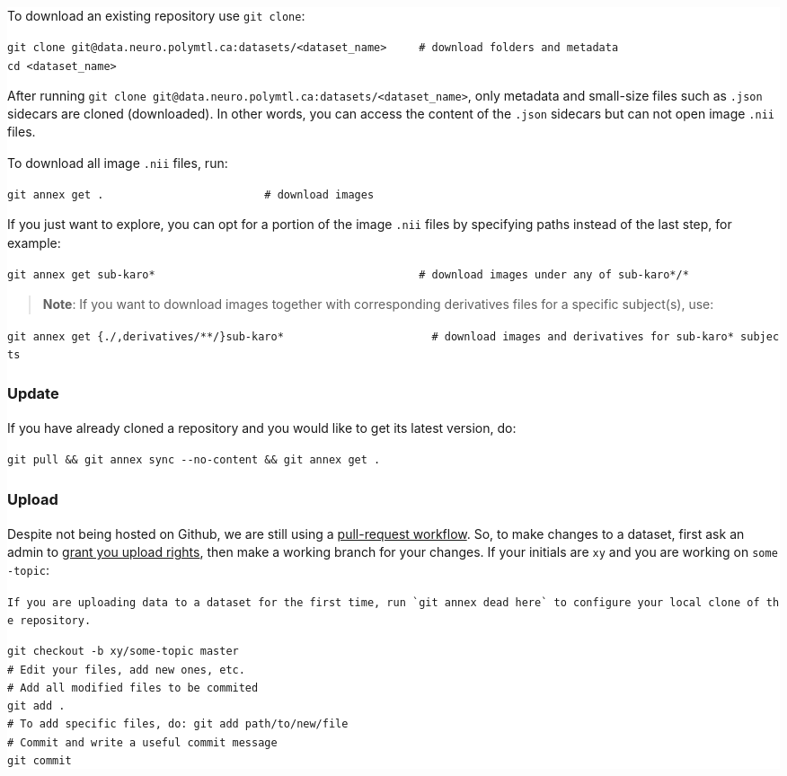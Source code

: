 To download an existing repository use `git clone`:

```
git clone git@data.neuro.polymtl.ca:datasets/<dataset_name> 	# download folders and metadata
cd <dataset_name>
```

After running `git clone git@data.neuro.polymtl.ca:datasets/<dataset_name>`, only metadata and small-size files such as `.json` sidecars are cloned (downloaded). In other words, you can access the content of the `.json` sidecars but can not open image `.nii` files.

To download all image `.nii` files, run:

```
git annex get . 						# download images
```

If you just want to explore, you can opt for a portion of the image `.nii` files by specifying paths instead of the last step, for example:

```
git annex get sub-karo*                                        	# download images under any of sub-karo*/*
```

> **Note**: If you want to download images together with corresponding derivatives files for a specific subject(s), use: 

```
git annex get {./,derivatives/**/}sub-karo*                       # download images and derivatives for sub-karo* subjects
```

### Update

If you have already cloned a repository and you would like to get its latest version, do:

```
git pull && git annex sync --no-content && git annex get .
```

### Upload

Despite not being hosted on Github, we are still using a [pull-request workflow](https://guides.github.com/introduction/flow/).
So, to make changes to a dataset, first ask an admin to [grant you upload rights](#permissions), then make a working branch for your changes. If your initials are `xy` and you are working on `some-topic`:

```{note}
If you are uploading data to a dataset for the first time, run `git annex dead here` to configure your local clone of the repository.
```

```
git checkout -b xy/some-topic master
# Edit your files, add new ones, etc. 
# Add all modified files to be commited
git add .
# To add specific files, do: git add path/to/new/file
# Commit and write a useful commit message
git commit
```

